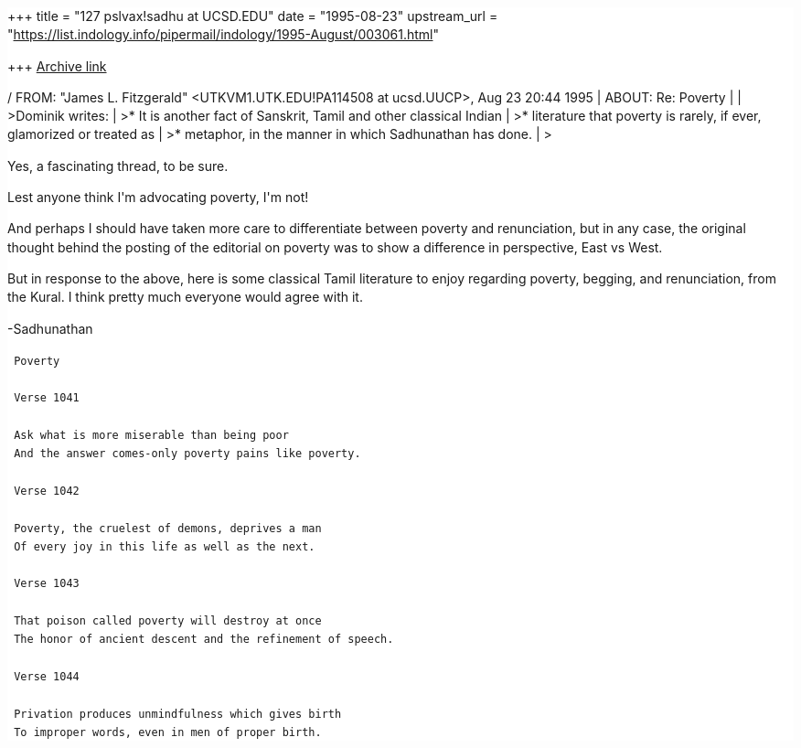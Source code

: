 +++
title = "127 pslvax!sadhu at UCSD.EDU"
date = "1995-08-23"
upstream_url = "https://list.indology.info/pipermail/indology/1995-August/003061.html"

+++
[Archive link](https://list.indology.info/pipermail/indology/1995-August/003061.html)

/ FROM:  "James L. Fitzgerald" <UTKVM1.UTK.EDU!PA114508 at ucsd.UUCP>, Aug 23 20:44 1995
| ABOUT: Re: Poverty
|
| >Dominik writes:
| >* It is another fact of Sanskrit, Tamil and other classical Indian
| >* literature that poverty is rarely, if ever, glamorized or treated as
| >* metaphor, in the manner in which Sadhunathan has done.
| >

Yes, a fascinating thread, to be sure.

Lest anyone think I'm advocating poverty, I'm not!  

And perhaps I should have taken more care to differentiate between
poverty and renunciation, but in any case, the original thought behind
the posting of the editorial on poverty was to show a difference in
perspective, East vs West.

But in response to the above, here is some classical Tamil literature
to enjoy regarding poverty, begging, and renunciation, from the Kural.
I think pretty much everyone would agree with it.

-Sadhunathan



     Poverty

     Verse 1041

     Ask what is more miserable than being poor 
     And the answer comes-only poverty pains like poverty.

     Verse 1042

     Poverty, the cruelest of demons, deprives a man 
     Of every joy in this life as well as the next.

     Verse 1043

     That poison called poverty will destroy at once 
     The honor of ancient descent and the refinement of speech.

     Verse 1044

     Privation produces unmindfulness which gives birth 
     To improper words, even in men of proper birth.
